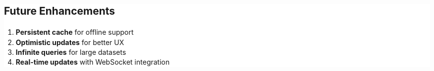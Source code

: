 ## Future Enhancements

1. **Persistent cache** for offline support
2. **Optimistic updates** for better UX
3. **Infinite queries** for large datasets
4. **Real-time updates** with WebSocket integration 